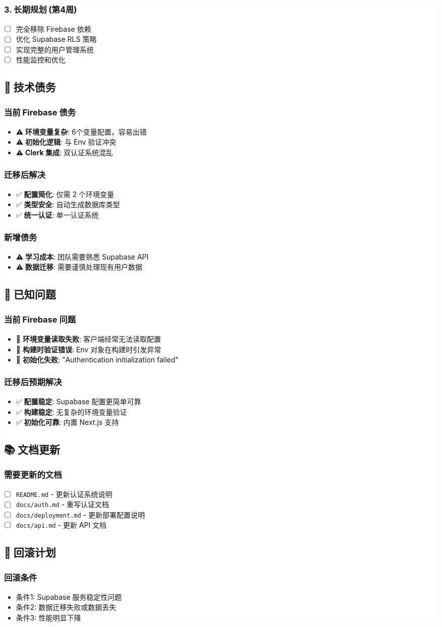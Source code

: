 ### 3. 长期规划 (第4周)
- [ ] 完全移除 Firebase 依赖
- [ ] 优化 Supabase RLS 策略
- [ ] 实现完整的用户管理系统
- [ ] 性能监控和优化

## 📝 技术债务

### 当前 Firebase 债务
- ⚠️ **环境变量复杂**: 6个变量配置，容易出错
- ⚠️ **初始化逻辑**: 与 Env 验证冲突
- ⚠️ **Clerk 集成**: 双认证系统混乱

### 迁移后解决
- ✅ **配置简化**: 仅需 2 个环境变量
- ✅ **类型安全**: 自动生成数据库类型
- ✅ **统一认证**: 单一认证系统

### 新增债务
- ⚠️ **学习成本**: 团队需要熟悉 Supabase API
- ⚠️ **数据迁移**: 需要谨慎处理现有用户数据

## 🐛 已知问题

### 当前 Firebase 问题
- 🚨 **环境变量读取失败**: 客户端经常无法读取配置
- 🚨 **构建时验证错误**: Env 对象在构建时引发异常
- 🚨 **初始化失败**: "Authentication initialization failed"

### 迁移后预期解决
- ✅ **配置稳定**: Supabase 配置更简单可靠
- ✅ **构建稳定**: 无复杂的环境变量验证
- ✅ **初始化可靠**: 内置 Next.js 支持

## 📚 文档更新

### 需要更新的文档
- [ ] `README.md` - 更新认证系统说明
- [ ] `docs/auth.md` - 重写认证文档
- [ ] `docs/deployment.md` - 更新部署配置说明
- [ ] `docs/api.md` - 更新 API 文档

## 🔄 回滚计划

### 回滚条件
- 条件1: Supabase 服务稳定性问题
- 条件2: 数据迁移失败或数据丢失
- 条件3: 性能明显下降
